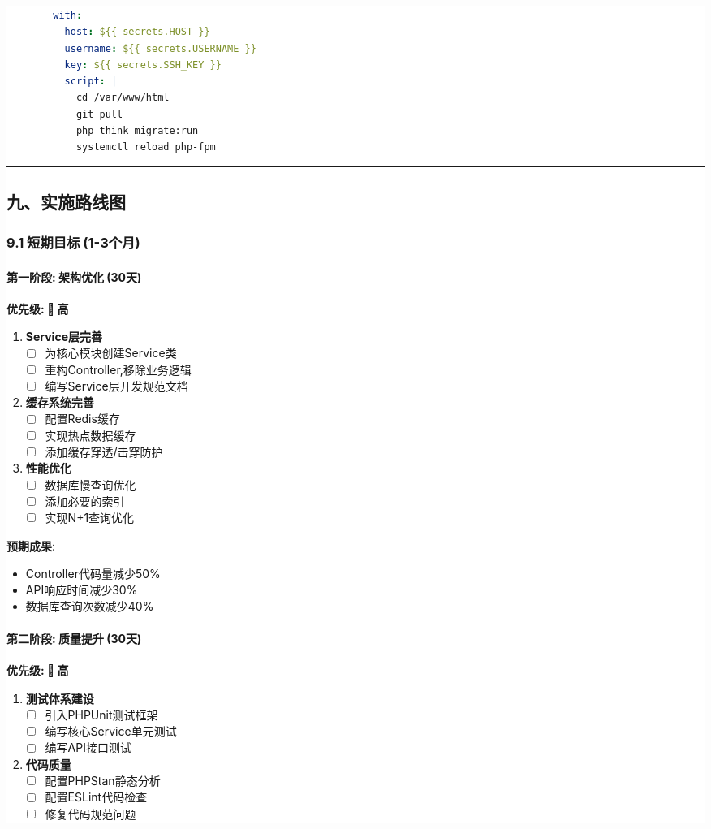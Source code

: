 ```yaml
        with:
          host: ${{ secrets.HOST }}
          username: ${{ secrets.USERNAME }}
          key: ${{ secrets.SSH_KEY }}
          script: |
            cd /var/www/html
            git pull
            php think migrate:run
            systemctl reload php-fpm
```

---

## 九、实施路线图

### 9.1 短期目标 (1-3个月)

#### 第一阶段: 架构优化 (30天)

**优先级: 🔴 高**

1. **Service层完善**
   - [ ] 为核心模块创建Service类
   - [ ] 重构Controller,移除业务逻辑
   - [ ] 编写Service层开发规范文档

2. **缓存系统完善**
   - [ ] 配置Redis缓存
   - [ ] 实现热点数据缓存
   - [ ] 添加缓存穿透/击穿防护

3. **性能优化**
   - [ ] 数据库慢查询优化
   - [ ] 添加必要的索引
   - [ ] 实现N+1查询优化

**预期成果**:
- Controller代码量减少50%
- API响应时间减少30%
- 数据库查询次数减少40%

#### 第二阶段: 质量提升 (30天)

**优先级: 🔴 高**

1. **测试体系建设**
   - [ ] 引入PHPUnit测试框架
   - [ ] 编写核心Service单元测试
   - [ ] 编写API接口测试

2. **代码质量**
   - [ ] 配置PHPStan静态分析
   - [ ] 配置ESLint代码检查
   - [ ] 修复代码规范问题
